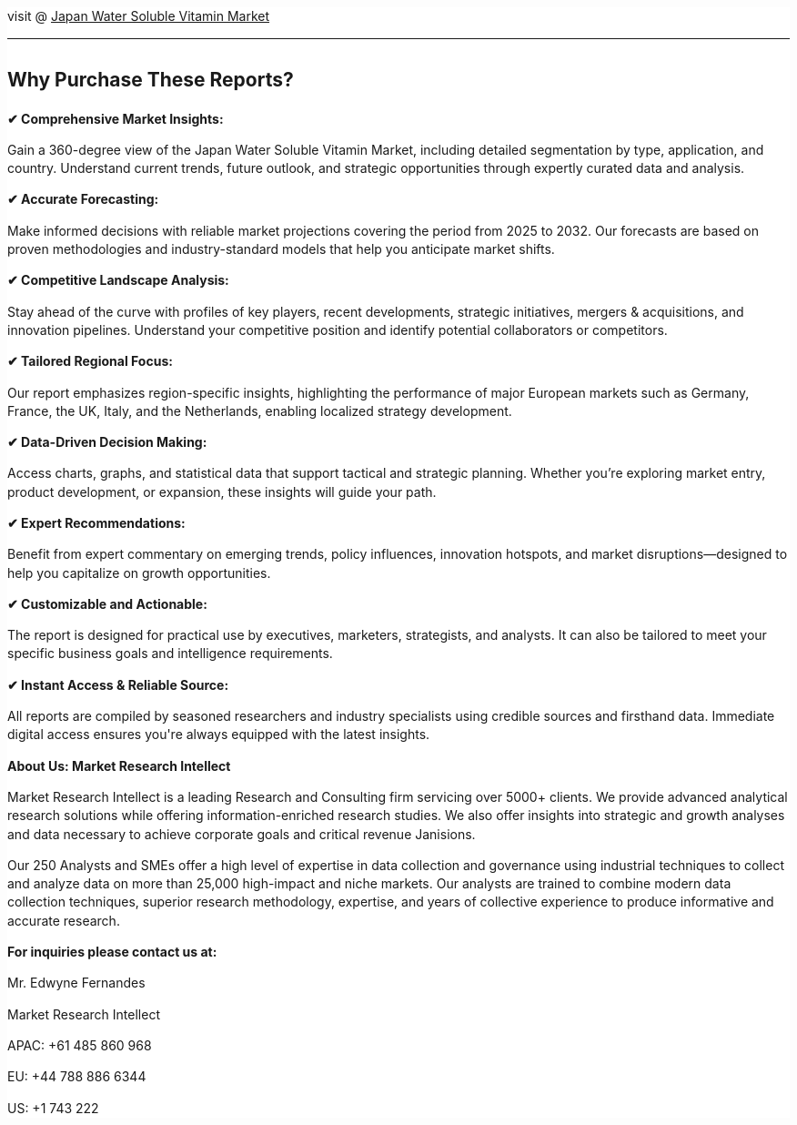 visit&nbsp;@</strong>&nbsp;</span><span class="font-[700]"><a href="https://www.marketresearchintellect.com/product/water-soluble-vitamin-market/?utm_source=Linkedin&utm_medium=049" target="_blank" data-tracking-control-name="article-ssr-frontend-pulse_little-text-block" data-tracking-will-navigate="" data-test-link="">Japan Water Soluble Vitamin Market</a></span></p></blockquote><hr /><h2>Why Purchase These Reports?</h2><p><strong>✔ Comprehensive Market Insights:</strong></p><p>Gain a 360-degree view of the Japan Water Soluble Vitamin Market, including detailed segmentation by type, application, and country. Understand current trends, future outlook, and strategic opportunities through expertly curated data and analysis.</p><p><strong>✔ Accurate Forecasting:</strong></p><p>Make informed decisions with reliable market projections covering the period from 2025 to 2032. Our forecasts are based on proven methodologies and industry-standard models that help you anticipate market shifts.</p><p><strong>✔ Competitive Landscape Analysis:</strong></p><p>Stay ahead of the curve with profiles of key players, recent developments, strategic initiatives, mergers &amp; acquisitions, and innovation pipelines. Understand your competitive position and identify potential collaborators or competitors.</p><p><strong>✔ Tailored Regional Focus:</strong></p><p>Our report emphasizes region-specific insights, highlighting the performance of major European markets such as Germany, France, the UK, Italy, and the Netherlands, enabling localized strategy development.</p><p><strong>✔ Data-Driven Decision Making:</strong></p><p>Access charts, graphs, and statistical data that support tactical and strategic planning. Whether you&rsquo;re exploring market entry, product development, or expansion, these insights will guide your path.</p><p><strong>✔ Expert Recommendations:</strong></p><p>Benefit from expert commentary on emerging trends, policy influences, innovation hotspots, and market disruptions&mdash;designed to help you capitalize on growth opportunities.</p><p><strong>✔ Customizable and Actionable:</strong></p><p>The report is designed for practical use by executives, marketers, strategists, and analysts. It can also be tailored to meet your specific business goals and intelligence requirements.</p><p><strong>✔ Instant Access &amp; Reliable Source:</strong></p><p>All reports are compiled by seasoned researchers and industry specialists using credible sources and firsthand data. Immediate digital access ensures you're always equipped with the latest insights.</p><p><strong><span class="font-[700]">About Us: Market Research Intellect</span></strong></p><p><span class="">Market Research Intellect is a leading Research and Consulting firm servicing over 5000+ clients. We provide advanced analytical research solutions while offering information-enriched research studies.&nbsp;</span>We also offer insights into strategic and growth analyses and data necessary to achieve corporate goals and critical revenue Janisions.</p><p><span class="">Our 250 Analysts and SMEs offer a high level of expertise in data collection and governance using industrial techniques to collect and analyze data on more than 25,000 high-impact and niche markets. Our analysts are trained to combine modern data collection techniques, superior research methodology, expertise, and years of collective experience to produce informative and accurate research.</span></p><p><strong>For inquiries please contact us at:</strong></p><p>Mr. Edwyne Fernandes</p><p>Market Research Intellect</p><p>APAC: +61 485 860 968</p><p>EU: +44 788 886 6344</p><p>US: +1 743 222